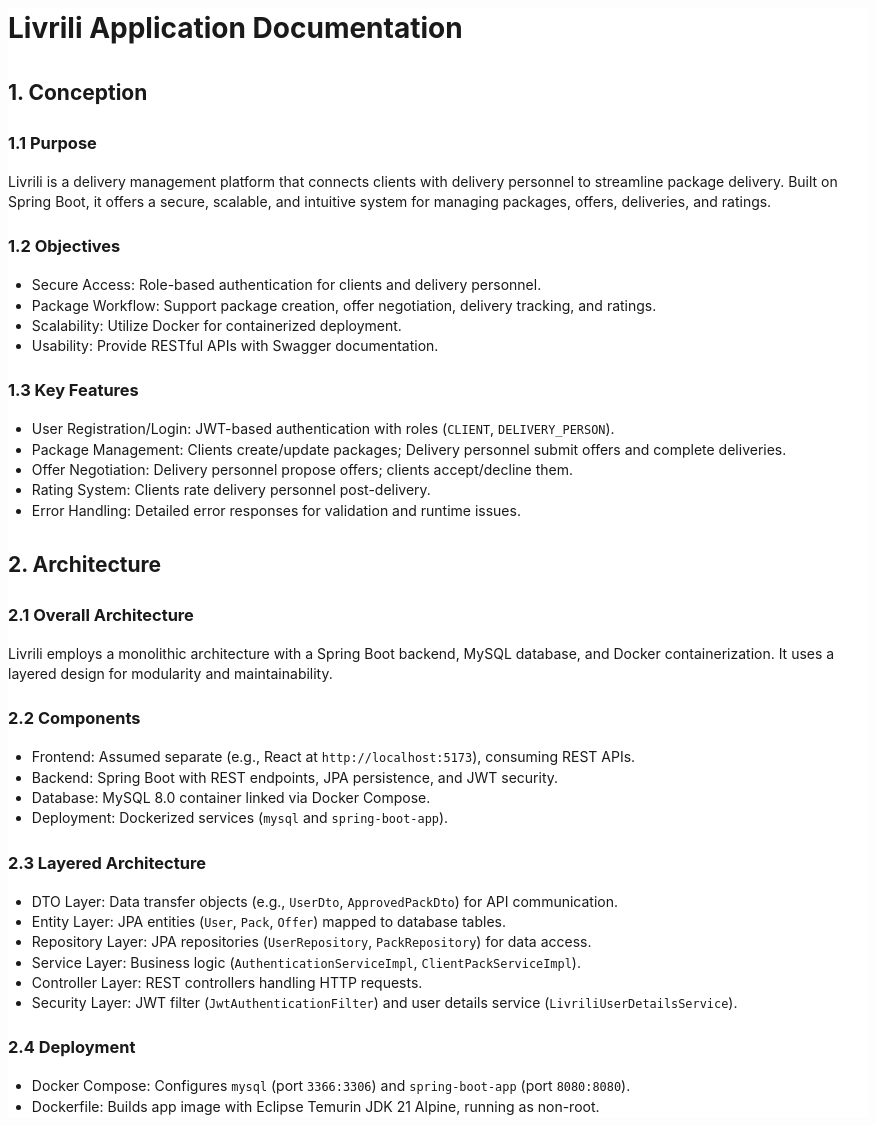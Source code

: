 # Livrili Application Documentation

## 1. Conception

### 1.1 Purpose
Livrili is a delivery management platform that connects clients with delivery personnel to streamline package delivery. Built on Spring Boot, it offers a secure, scalable, and intuitive system for managing packages, offers, deliveries, and ratings.

### 1.2 Objectives
- Secure Access: Role-based authentication for clients and delivery personnel.
- Package Workflow: Support package creation, offer negotiation, delivery tracking, and ratings.
- Scalability: Utilize Docker for containerized deployment.
- Usability: Provide RESTful APIs with Swagger documentation.

### 1.3 Key Features
- User Registration/Login: JWT-based authentication with roles (`CLIENT`, `DELIVERY_PERSON`).
- Package Management: Clients create/update packages; Delivery personnel submit offers and complete deliveries.
- Offer Negotiation: Delivery personnel propose offers; clients accept/decline them.
- Rating System: Clients rate delivery personnel post-delivery.
- Error Handling: Detailed error responses for validation and runtime issues.

## 2. Architecture

### 2.1 Overall Architecture
Livrili employs a monolithic architecture with a Spring Boot backend, MySQL database, and Docker containerization. It uses a layered design for modularity and maintainability.

### 2.2 Components
- Frontend: Assumed separate (e.g., React at `http://localhost:5173`), consuming REST APIs.
- Backend: Spring Boot with REST endpoints, JPA persistence, and JWT security.
- Database: MySQL 8.0 container linked via Docker Compose.
- Deployment: Dockerized services (`mysql` and `spring-boot-app`).

### 2.3 Layered Architecture
- DTO Layer: Data transfer objects (e.g., `UserDto`, `ApprovedPackDto`) for API communication.
- Entity Layer: JPA entities (`User`, `Pack`, `Offer`) mapped to database tables.
- Repository Layer: JPA repositories (`UserRepository`, `PackRepository`) for data access.
- Service Layer: Business logic (`AuthenticationServiceImpl`, `ClientPackServiceImpl`).
- Controller Layer: REST controllers handling HTTP requests.
- Security Layer: JWT filter (`JwtAuthenticationFilter`) and user details service (`LivriliUserDetailsService`).

### 2.4 Deployment
- Docker Compose: Configures `mysql` (port `3366:3306`) and `spring-boot-app` (port `8080:8080`).
- Dockerfile: Builds app image with Eclipse Temurin JDK 21 Alpine, running as non-root.
